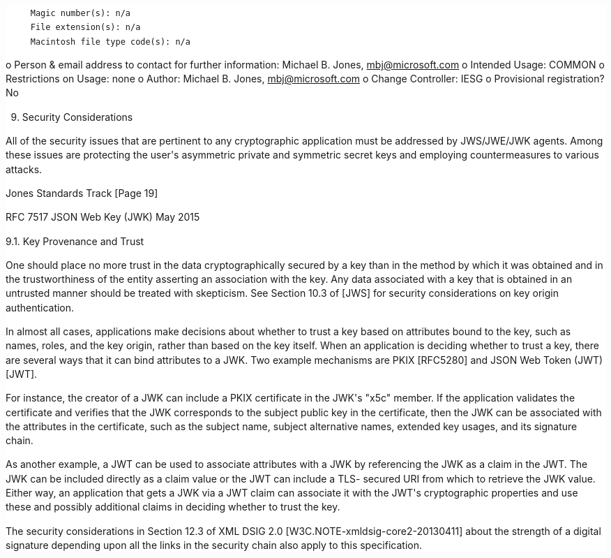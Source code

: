          Magic number(s): n/a
         File extension(s): n/a
         Macintosh file type code(s): n/a

o Person & email address to contact for further information:
Michael B. Jones, mbj@microsoft.com
o Intended Usage: COMMON
o Restrictions on Usage: none
o Author: Michael B. Jones, mbj@microsoft.com
o Change Controller: IESG
o Provisional registration? No

9.  Security Considerations

All of the security issues that are pertinent to any cryptographic
application must be addressed by JWS/JWE/JWK agents. Among these
issues are protecting the user's asymmetric private and symmetric
secret keys and employing countermeasures to various attacks.

Jones Standards Track [Page 19]

RFC 7517 JSON Web Key (JWK) May 2015

9.1. Key Provenance and Trust

One should place no more trust in the data cryptographically secured
by a key than in the method by which it was obtained and in the
trustworthiness of the entity asserting an association with the key.
Any data associated with a key that is obtained in an untrusted
manner should be treated with skepticism. See Section 10.3 of [JWS]
for security considerations on key origin authentication.

In almost all cases, applications make decisions about whether to
trust a key based on attributes bound to the key, such as names,
roles, and the key origin, rather than based on the key itself. When
an application is deciding whether to trust a key, there are several
ways that it can bind attributes to a JWK. Two example mechanisms
are PKIX [RFC5280] and JSON Web Token (JWT) [JWT].

For instance, the creator of a JWK can include a PKIX certificate in
the JWK's "x5c" member. If the application validates the certificate
and verifies that the JWK corresponds to the subject public key in
the certificate, then the JWK can be associated with the attributes
in the certificate, such as the subject name, subject alternative
names, extended key usages, and its signature chain.

As another example, a JWT can be used to associate attributes with a
JWK by referencing the JWK as a claim in the JWT. The JWK can be
included directly as a claim value or the JWT can include a TLS-
secured URI from which to retrieve the JWK value. Either way, an
application that gets a JWK via a JWT claim can associate it with the
JWT's cryptographic properties and use these and possibly additional
claims in deciding whether to trust the key.

The security considerations in Section 12.3 of XML DSIG 2.0
[W3C.NOTE-xmldsig-core2-20130411] about the strength of a digital
signature depending upon all the links in the security chain also
apply to this specification.
